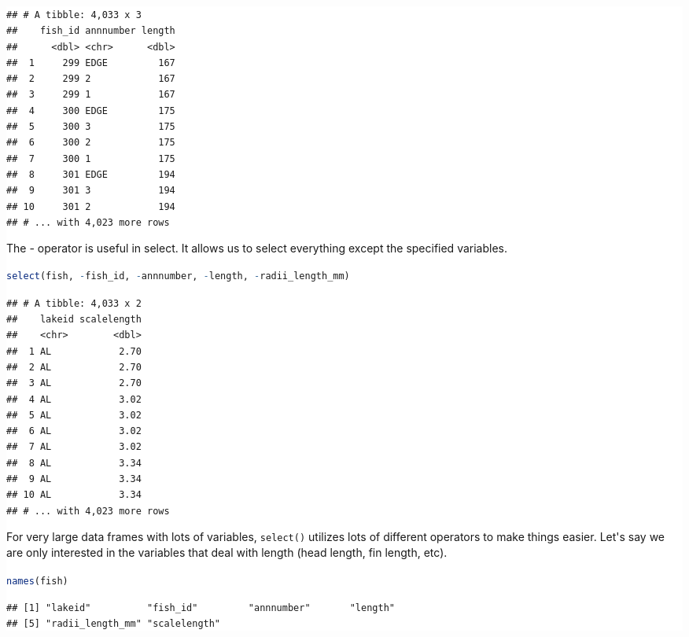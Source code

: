 ```
## # A tibble: 4,033 x 3
##    fish_id annnumber length
##      <dbl> <chr>      <dbl>
##  1     299 EDGE         167
##  2     299 2            167
##  3     299 1            167
##  4     300 EDGE         175
##  5     300 3            175
##  6     300 2            175
##  7     300 1            175
##  8     301 EDGE         194
##  9     301 3            194
## 10     301 2            194
## # ... with 4,023 more rows
```

The - operator is useful in select. It allows us to select everything except the specified variables.

```r
select(fish, -fish_id, -annnumber, -length, -radii_length_mm)
```

```
## # A tibble: 4,033 x 2
##    lakeid scalelength
##    <chr>        <dbl>
##  1 AL            2.70
##  2 AL            2.70
##  3 AL            2.70
##  4 AL            3.02
##  5 AL            3.02
##  6 AL            3.02
##  7 AL            3.02
##  8 AL            3.34
##  9 AL            3.34
## 10 AL            3.34
## # ... with 4,023 more rows
```

For very large data frames with lots of variables, `select()` utilizes lots of different operators to make things easier. 
Let's say we are only interested in the variables that deal with length (head length, fin length, etc).


```r
names(fish)
```

```
## [1] "lakeid"          "fish_id"         "annnumber"       "length"         
## [5] "radii_length_mm" "scalelength"
```


